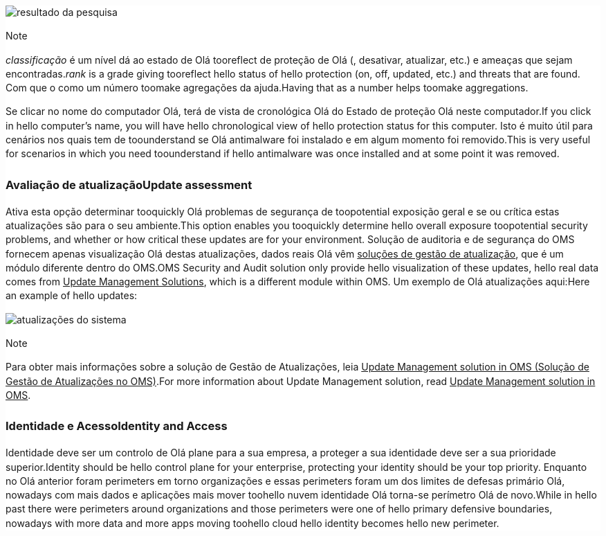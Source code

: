 ![resultado da pesquisa](./media/oms-security-getting-started/oms-getting-started-fig5.png)

> [!NOTE]
> <span data-ttu-id="b0a5c-156">*classificação* é um nível dá ao estado de Olá tooreflect de proteção de Olá (, desativar, atualizar, etc.) e ameaças que sejam encontradas.</span><span class="sxs-lookup"><span data-stu-id="b0a5c-156">*rank* is a grade giving tooreflect hello status of hello protection (on, off, updated, etc.) and threats that are found.</span></span> <span data-ttu-id="b0a5c-157">Com que o como um número toomake agregações da ajuda.</span><span class="sxs-lookup"><span data-stu-id="b0a5c-157">Having that as a number helps toomake aggregations.</span></span>
> 
> 

<span data-ttu-id="b0a5c-158">Se clicar no nome do computador Olá, terá de vista de cronológica Olá do Estado de proteção Olá neste computador.</span><span class="sxs-lookup"><span data-stu-id="b0a5c-158">If you click in hello computer’s name, you will have hello chronological view of hello protection status for this computer.</span></span> <span data-ttu-id="b0a5c-159">Isto é muito útil para cenários nos quais tem de toounderstand se Olá antimalware foi instalado e em algum momento foi removido.</span><span class="sxs-lookup"><span data-stu-id="b0a5c-159">This is very useful for scenarios in which you need toounderstand if hello antimalware was once installed and at some point it was removed.</span></span>   

### <a name="update-assessment"></a><span data-ttu-id="b0a5c-160">Avaliação de atualização</span><span class="sxs-lookup"><span data-stu-id="b0a5c-160">Update assessment</span></span>
<span data-ttu-id="b0a5c-161">Ativa esta opção determinar tooquickly Olá problemas de segurança de toopotential exposição geral e se ou crítica estas atualizações são para o seu ambiente.</span><span class="sxs-lookup"><span data-stu-id="b0a5c-161">This option enables you tooquickly determine hello overall exposure toopotential security problems, and whether or how critical these updates are for your environment.</span></span> <span data-ttu-id="b0a5c-162">Solução de auditoria e de segurança do OMS fornecem apenas visualização Olá destas atualizações, dados reais Olá vêm [soluções de gestão de atualização](oms-solution-update-management.md), que é um módulo diferente dentro do OMS.</span><span class="sxs-lookup"><span data-stu-id="b0a5c-162">OMS Security and Audit solution only provide hello visualization of these updates, hello real data comes from [Update Management Solutions](oms-solution-update-management.md), which is a different module within OMS.</span></span> <span data-ttu-id="b0a5c-163">Um exemplo de Olá atualizações aqui:</span><span class="sxs-lookup"><span data-stu-id="b0a5c-163">Here an example of hello updates:</span></span>

![atualizações do sistema](./media/oms-security-getting-started/oms-getting-started-fig6-new.png)

> [!NOTE]
> <span data-ttu-id="b0a5c-165">Para obter mais informações sobre a solução de Gestão de Atualizações, leia [Update Management solution in OMS (Solução de Gestão de Atualizações no OMS)](oms-solution-update-management.md).</span><span class="sxs-lookup"><span data-stu-id="b0a5c-165">For more information about Update Management solution, read [Update Management solution in OMS](oms-solution-update-management.md).</span></span>
> 
> 

### <a name="identity-and-access"></a><span data-ttu-id="b0a5c-166">Identidade e Acesso</span><span class="sxs-lookup"><span data-stu-id="b0a5c-166">Identity and Access</span></span>
<span data-ttu-id="b0a5c-167">Identidade deve ser um controlo de Olá plane para a sua empresa, a proteger a sua identidade deve ser a sua prioridade superior.</span><span class="sxs-lookup"><span data-stu-id="b0a5c-167">Identity should be hello control plane for your enterprise, protecting your identity should be your top priority.</span></span> <span data-ttu-id="b0a5c-168">Enquanto no Olá anterior foram perimeters em torno organizações e essas perimeters foram um dos limites de defesas primário Olá, nowadays com mais dados e aplicações mais mover toohello nuvem identidade Olá torna-se perímetro Olá de novo.</span><span class="sxs-lookup"><span data-stu-id="b0a5c-168">While in hello past there were perimeters around organizations and those perimeters were one of hello primary defensive boundaries, nowadays with more data and more apps moving toohello cloud hello identity becomes hello new perimeter.</span></span> 
